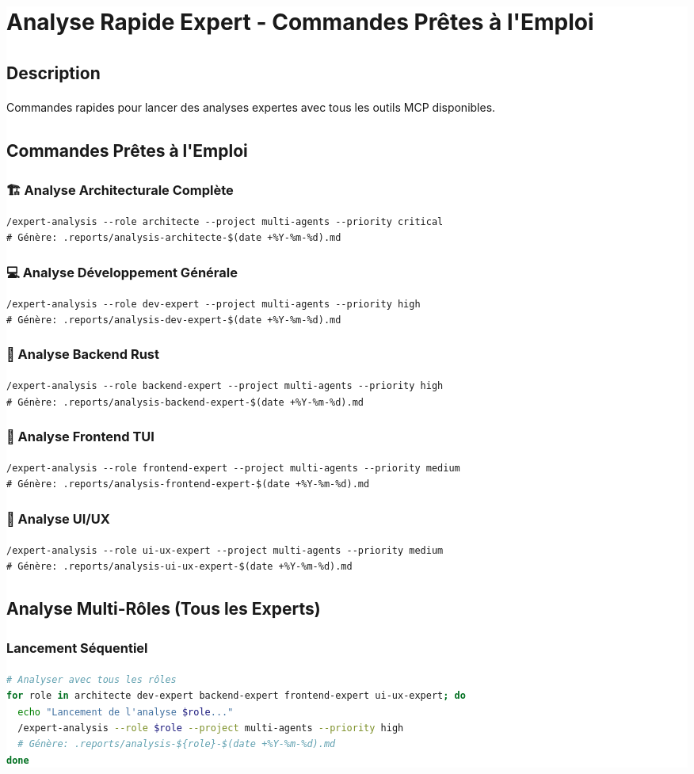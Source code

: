 # Analyse Rapide Expert - Commandes Prêtes à l'Emploi

## Description
Commandes rapides pour lancer des analyses expertes avec tous les outils MCP disponibles.

## Commandes Prêtes à l'Emploi

### 🏗️ Analyse Architecturale Complète
```
/expert-analysis --role architecte --project multi-agents --priority critical
# Génère: .reports/analysis-architecte-$(date +%Y-%m-%d).md
```

### 💻 Analyse Développement Générale
```
/expert-analysis --role dev-expert --project multi-agents --priority high
# Génère: .reports/analysis-dev-expert-$(date +%Y-%m-%d).md
```

### 🔧 Analyse Backend Rust
```
/expert-analysis --role backend-expert --project multi-agents --priority high
# Génère: .reports/analysis-backend-expert-$(date +%Y-%m-%d).md
```

### 🎨 Analyse Frontend TUI
```
/expert-analysis --role frontend-expert --project multi-agents --priority medium
# Génère: .reports/analysis-frontend-expert-$(date +%Y-%m-%d).md
```

### 🎯 Analyse UI/UX
```
/expert-analysis --role ui-ux-expert --project multi-agents --priority medium
# Génère: .reports/analysis-ui-ux-expert-$(date +%Y-%m-%d).md
```

## Analyse Multi-Rôles (Tous les Experts)

### Lancement Séquentiel
```bash
# Analyser avec tous les rôles
for role in architecte dev-expert backend-expert frontend-expert ui-ux-expert; do
  echo "Lancement de l'analyse $role..."
  /expert-analysis --role $role --project multi-agents --priority high
  # Génère: .reports/analysis-${role}-$(date +%Y-%m-%d).md
done
```
